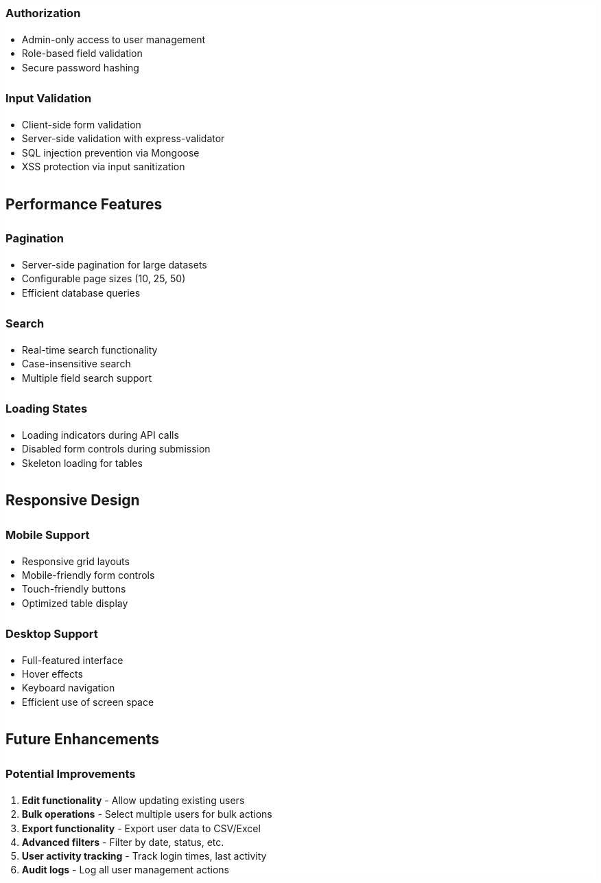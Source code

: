 ### Authorization
- Admin-only access to user management
- Role-based field validation
- Secure password hashing

### Input Validation
- Client-side form validation
- Server-side validation with express-validator
- SQL injection prevention via Mongoose
- XSS protection via input sanitization

## Performance Features

### Pagination
- Server-side pagination for large datasets
- Configurable page sizes (10, 25, 50)
- Efficient database queries

### Search
- Real-time search functionality
- Case-insensitive search
- Multiple field search support

### Loading States
- Loading indicators during API calls
- Disabled form controls during submission
- Skeleton loading for tables

## Responsive Design

### Mobile Support
- Responsive grid layouts
- Mobile-friendly form controls
- Touch-friendly buttons
- Optimized table display

### Desktop Support
- Full-featured interface
- Hover effects
- Keyboard navigation
- Efficient use of screen space

## Future Enhancements

### Potential Improvements
1. **Edit functionality** - Allow updating existing users
2. **Bulk operations** - Select multiple users for bulk actions
3. **Export functionality** - Export user data to CSV/Excel
4. **Advanced filters** - Filter by date, status, etc.
5. **User activity tracking** - Track login times, last activity
6. **Audit logs** - Log all user management actions
